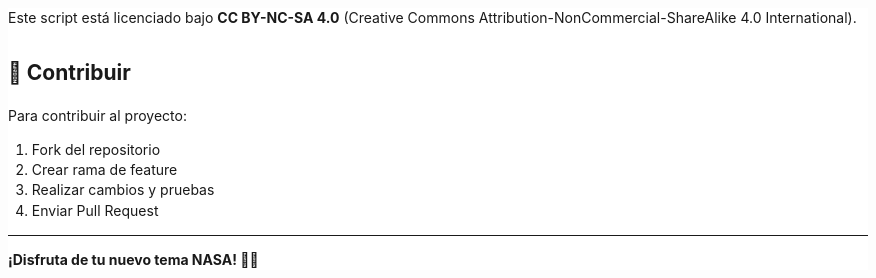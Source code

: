Este script está licenciado bajo **CC BY-NC-SA 4.0** (Creative Commons Attribution-NonCommercial-ShareAlike 4.0 International).

## 👥 Contribuir

Para contribuir al proyecto:

1. Fork del repositorio
2. Crear rama de feature
3. Realizar cambios y pruebas
4. Enviar Pull Request

---

**¡Disfruta de tu nuevo tema NASA! 🚀🌌**
